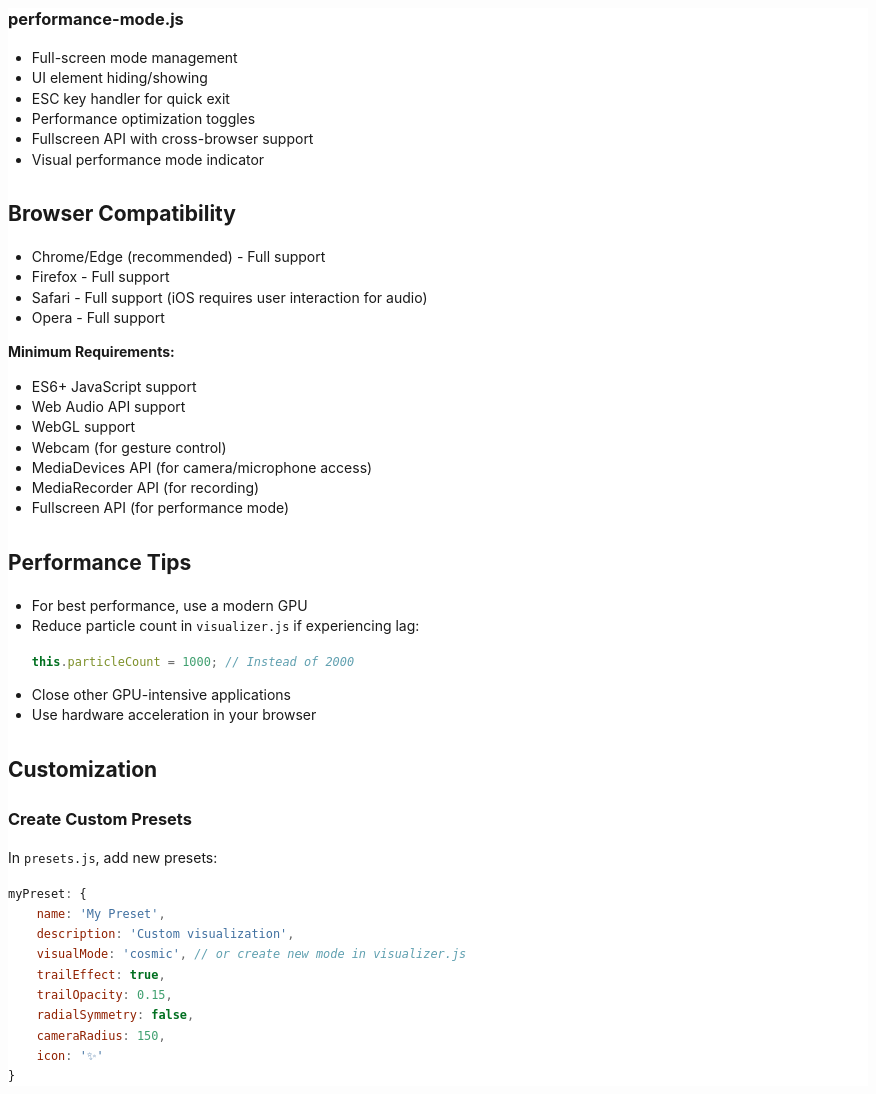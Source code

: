 ### performance-mode.js
- Full-screen mode management
- UI element hiding/showing
- ESC key handler for quick exit
- Performance optimization toggles
- Fullscreen API with cross-browser support
- Visual performance mode indicator

## Browser Compatibility

- Chrome/Edge (recommended) - Full support
- Firefox - Full support
- Safari - Full support (iOS requires user interaction for audio)
- Opera - Full support

**Minimum Requirements:**
- ES6+ JavaScript support
- Web Audio API support
- WebGL support
- Webcam (for gesture control)
- MediaDevices API (for camera/microphone access)
- MediaRecorder API (for recording)
- Fullscreen API (for performance mode)

## Performance Tips

- For best performance, use a modern GPU
- Reduce particle count in `visualizer.js` if experiencing lag:
  ```javascript
  this.particleCount = 1000; // Instead of 2000
  ```
- Close other GPU-intensive applications
- Use hardware acceleration in your browser

## Customization

### Create Custom Presets
In `presets.js`, add new presets:
```javascript
myPreset: {
    name: 'My Preset',
    description: 'Custom visualization',
    visualMode: 'cosmic', // or create new mode in visualizer.js
    trailEffect: true,
    trailOpacity: 0.15,
    radialSymmetry: false,
    cameraRadius: 150,
    icon: '✨'
}
```
